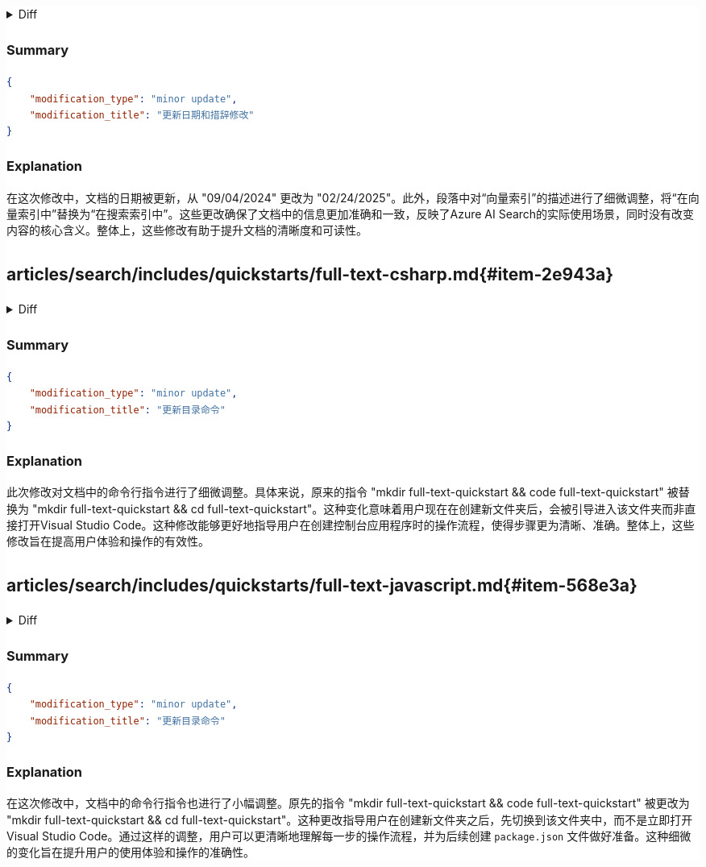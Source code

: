 <details><summary>Diff</summary></details>

### Summary

```json
{
    "modification_type": "minor update",
    "modification_title": "更新日期和措辞修改"
}
```

### Explanation
在这次修改中，文档的日期被更新，从 "09/04/2024" 更改为 "02/24/2025"。此外，段落中对“向量索引”的描述进行了细微调整，将“在向量索引中”替换为“在搜索索引中”。这些更改确保了文档中的信息更加准确和一致，反映了Azure AI Search的实际使用场景，同时没有改变内容的核心含义。整体上，这些修改有助于提升文档的清晰度和可读性。

## articles/search/includes/quickstarts/full-text-csharp.md{#item-2e943a}

<details><summary>Diff</summary></details>

### Summary

```json
{
    "modification_type": "minor update",
    "modification_title": "更新目录命令"
}
```

### Explanation
此次修改对文档中的命令行指令进行了细微调整。具体来说，原来的指令 "mkdir full-text-quickstart && code full-text-quickstart" 被替换为 "mkdir full-text-quickstart && cd full-text-quickstart"。这种变化意味着用户现在在创建新文件夹后，会被引导进入该文件夹而非直接打开Visual Studio Code。这种修改能够更好地指导用户在创建控制台应用程序时的操作流程，使得步骤更为清晰、准确。整体上，这些修改旨在提高用户体验和操作的有效性。

## articles/search/includes/quickstarts/full-text-javascript.md{#item-568e3a}

<details><summary>Diff</summary></details>

### Summary

```json
{
    "modification_type": "minor update",
    "modification_title": "更新目录命令"
}
```

### Explanation
在这次修改中，文档中的命令行指令也进行了小幅调整。原先的指令 "mkdir full-text-quickstart && code full-text-quickstart" 被更改为 "mkdir full-text-quickstart && cd full-text-quickstart"。这种更改指导用户在创建新文件夹之后，先切换到该文件夹中，而不是立即打开Visual Studio Code。通过这样的调整，用户可以更清晰地理解每一步的操作流程，并为后续创建 `package.json` 文件做好准备。这种细微的变化旨在提升用户的使用体验和操作的准确性。
